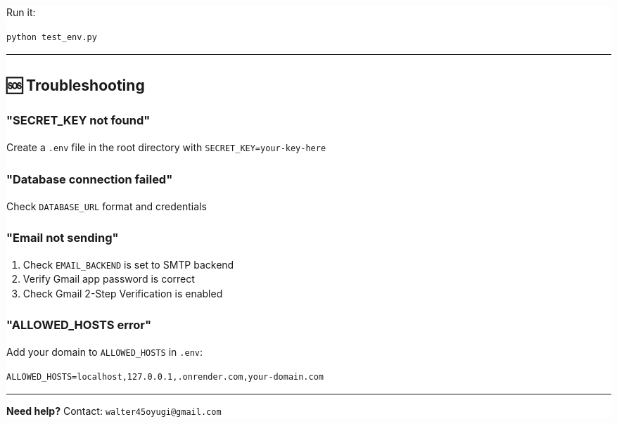 Run it:
```bash
python test_env.py
```

---

## 🆘 Troubleshooting

### "SECRET_KEY not found"

Create a `.env` file in the root directory with `SECRET_KEY=your-key-here`

### "Database connection failed"

Check `DATABASE_URL` format and credentials

### "Email not sending"

1. Check `EMAIL_BACKEND` is set to SMTP backend
2. Verify Gmail app password is correct
3. Check Gmail 2-Step Verification is enabled

### "ALLOWED_HOSTS error"

Add your domain to `ALLOWED_HOSTS` in `.env`:
```env
ALLOWED_HOSTS=localhost,127.0.0.1,.onrender.com,your-domain.com
```

---

**Need help?** Contact: `walter45oyugi@gmail.com`

